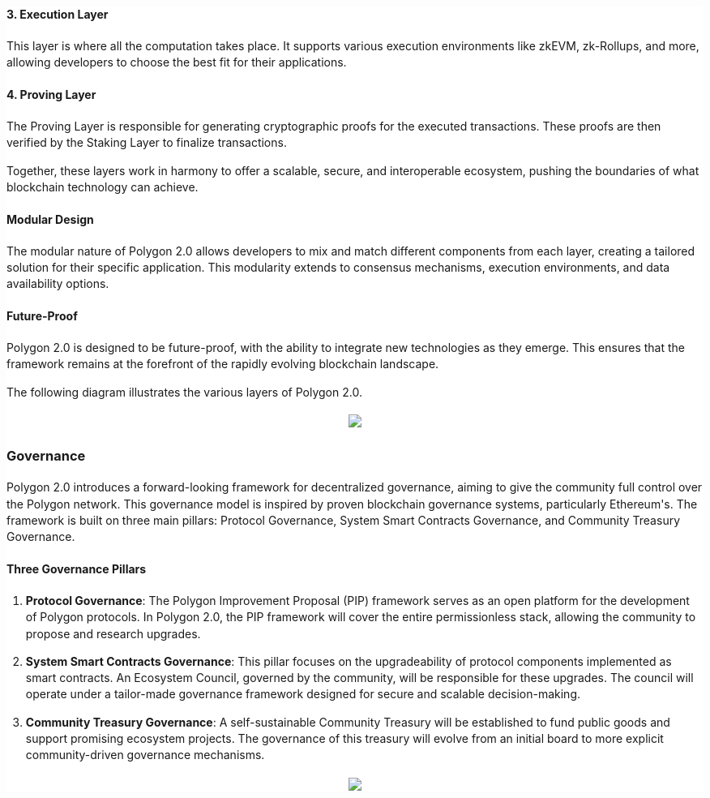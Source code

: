 #### 3. Execution Layer

This layer is where all the computation takes place. It supports various execution environments like zkEVM, zk-Rollups, and more, allowing developers to choose the best fit for their applications.

#### 4. Proving Layer

The Proving Layer is responsible for generating cryptographic proofs for the executed transactions. These proofs are then verified by the Staking Layer to finalize transactions.

Together, these layers work in harmony to offer a scalable, secure, and interoperable ecosystem, pushing the boundaries of what blockchain technology can achieve.

#### Modular Design

The modular nature of Polygon 2.0 allows developers to mix and match different components from each layer, creating a tailored solution for their specific application. This modularity extends to consensus mechanisms, execution environments, and data availability options.

#### Future-Proof

Polygon 2.0 is designed to be future-proof, with the ability to integrate new technologies as they emerge. This ensures that the framework remains at the forefront of the rapidly evolving blockchain landscape.

The following diagram illustrates the various layers of Polygon 2.0.

<p align="center">
<img align="center" src="/static/img/readme/polygon2.0-layers.png" width="900">
</p>

### Governance

Polygon 2.0 introduces a forward-looking framework for decentralized governance, aiming to give the community full control over the Polygon network. This governance model is inspired by proven blockchain governance systems, particularly Ethereum's. The framework is built on three main pillars: Protocol Governance, System Smart Contracts Governance, and Community Treasury Governance.

#### Three Governance Pillars

1. **Protocol Governance**: The Polygon Improvement Proposal (PIP) framework serves as an open platform for the development of Polygon protocols. In Polygon 2.0, the PIP framework will cover the entire permissionless stack, allowing the community to propose and research upgrades.

2. **System Smart Contracts Governance**: This pillar focuses on the upgradeability of protocol components implemented as smart contracts. An Ecosystem Council, governed by the community, will be responsible for these upgrades. The council will operate under a tailor-made governance framework designed for secure and scalable decision-making.

3. **Community Treasury Governance**: A self-sustainable Community Treasury will be established to fund public goods and support promising ecosystem projects. The governance of this treasury will evolve from an initial board to more explicit community-driven governance mechanisms.

<p align="center">
<img align="center" src="/static/img/readme/polygon2.0-governance-pillars.png" width="900">
</p>
